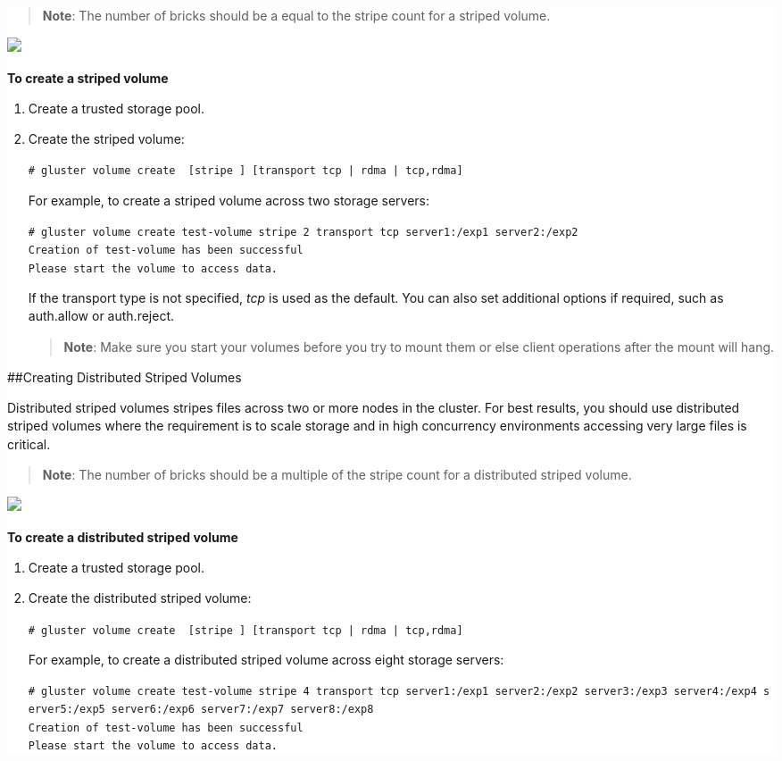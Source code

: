 > **Note**:
> The number of bricks should be a equal to the stripe count for a
> striped volume.

![][2]

**To create a striped volume**

1.  Create a trusted storage pool.

2.  Create the striped volume:

    `# gluster volume create  [stripe ] [transport tcp | rdma | tcp,rdma] `

    For example, to create a striped volume across two storage servers:

        # gluster volume create test-volume stripe 2 transport tcp server1:/exp1 server2:/exp2
        Creation of test-volume has been successful
        Please start the volume to access data.

    If the transport type is not specified, *tcp* is used as the
    default. You can also set additional options if required, such as
    auth.allow or auth.reject.

    > **Note**:
    > Make sure you start your volumes before you try to mount them or
    > else client operations after the mount will hang.

##Creating Distributed Striped Volumes

Distributed striped volumes stripes files across two or more nodes in
the cluster. For best results, you should use distributed striped
volumes where the requirement is to scale storage and in high
concurrency environments accessing very large files is critical.

> **Note**:
> The number of bricks should be a multiple of the stripe count for a
> distributed striped volume.

![][3]

**To create a distributed striped volume**

1.  Create a trusted storage pool.

2.  Create the distributed striped volume:

    `# gluster volume create  [stripe ] [transport tcp | rdma | tcp,rdma] `

    For example, to create a distributed striped volume across eight
    storage servers:

        # gluster volume create test-volume stripe 4 transport tcp server1:/exp1 server2:/exp2 server3:/exp3 server4:/exp4 server5:/exp5 server6:/exp6 server7:/exp7 server8:/exp8
        Creation of test-volume has been successful
        Please start the volume to access data.


  [1]: ../images/Replicated_Volume.png
  [2]: ../images/Striped_Volume.png
  [3]: ../images/Distributed_Striped_Volume.png
  [4]: ../images/Distributed_Replicated_Volume.png
  [5]: ../images/Striped_Replicated_Volume.png